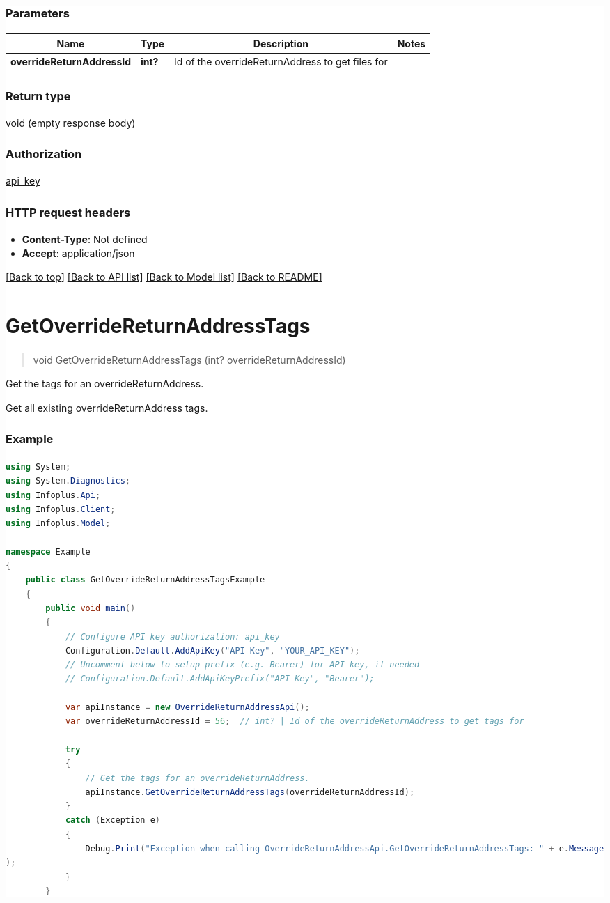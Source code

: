 ### Parameters

Name | Type | Description  | Notes
------------- | ------------- | ------------- | -------------
 **overrideReturnAddressId** | **int?**| Id of the overrideReturnAddress to get files for | 

### Return type

void (empty response body)

### Authorization

[api_key](../README.md#api_key)

### HTTP request headers

 - **Content-Type**: Not defined
 - **Accept**: application/json

[[Back to top]](#) [[Back to API list]](../README.md#documentation-for-api-endpoints) [[Back to Model list]](../README.md#documentation-for-models) [[Back to README]](../README.md)

<a name="getoverridereturnaddresstags"></a>
# **GetOverrideReturnAddressTags**
> void GetOverrideReturnAddressTags (int? overrideReturnAddressId)

Get the tags for an overrideReturnAddress.

Get all existing overrideReturnAddress tags.

### Example
```csharp
using System;
using System.Diagnostics;
using Infoplus.Api;
using Infoplus.Client;
using Infoplus.Model;

namespace Example
{
    public class GetOverrideReturnAddressTagsExample
    {
        public void main()
        {
            // Configure API key authorization: api_key
            Configuration.Default.AddApiKey("API-Key", "YOUR_API_KEY");
            // Uncomment below to setup prefix (e.g. Bearer) for API key, if needed
            // Configuration.Default.AddApiKeyPrefix("API-Key", "Bearer");

            var apiInstance = new OverrideReturnAddressApi();
            var overrideReturnAddressId = 56;  // int? | Id of the overrideReturnAddress to get tags for

            try
            {
                // Get the tags for an overrideReturnAddress.
                apiInstance.GetOverrideReturnAddressTags(overrideReturnAddressId);
            }
            catch (Exception e)
            {
                Debug.Print("Exception when calling OverrideReturnAddressApi.GetOverrideReturnAddressTags: " + e.Message );
            }
        }
```